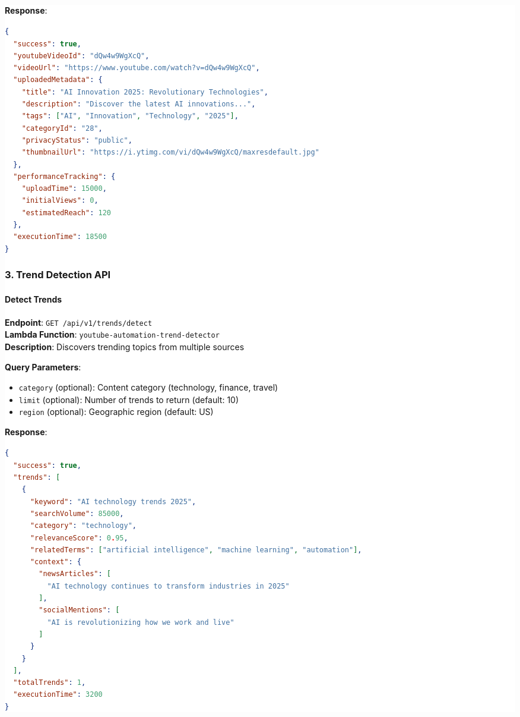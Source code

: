 **Response**:
```json
{
  "success": true,
  "youtubeVideoId": "dQw4w9WgXcQ",
  "videoUrl": "https://www.youtube.com/watch?v=dQw4w9WgXcQ",
  "uploadedMetadata": {
    "title": "AI Innovation 2025: Revolutionary Technologies",
    "description": "Discover the latest AI innovations...",
    "tags": ["AI", "Innovation", "Technology", "2025"],
    "categoryId": "28",
    "privacyStatus": "public",
    "thumbnailUrl": "https://i.ytimg.com/vi/dQw4w9WgXcQ/maxresdefault.jpg"
  },
  "performanceTracking": {
    "uploadTime": 15000,
    "initialViews": 0,
    "estimatedReach": 120
  },
  "executionTime": 18500
}
```

### **3. Trend Detection API**

#### **Detect Trends**
**Endpoint**: `GET /api/v1/trends/detect`  
**Lambda Function**: `youtube-automation-trend-detector`  
**Description**: Discovers trending topics from multiple sources

**Query Parameters**:
- `category` (optional): Content category (technology, finance, travel)
- `limit` (optional): Number of trends to return (default: 10)
- `region` (optional): Geographic region (default: US)

**Response**:
```json
{
  "success": true,
  "trends": [
    {
      "keyword": "AI technology trends 2025",
      "searchVolume": 85000,
      "category": "technology",
      "relevanceScore": 0.95,
      "relatedTerms": ["artificial intelligence", "machine learning", "automation"],
      "context": {
        "newsArticles": [
          "AI technology continues to transform industries in 2025"
        ],
        "socialMentions": [
          "AI is revolutionizing how we work and live"
        ]
      }
    }
  ],
  "totalTrends": 1,
  "executionTime": 3200
}
```
